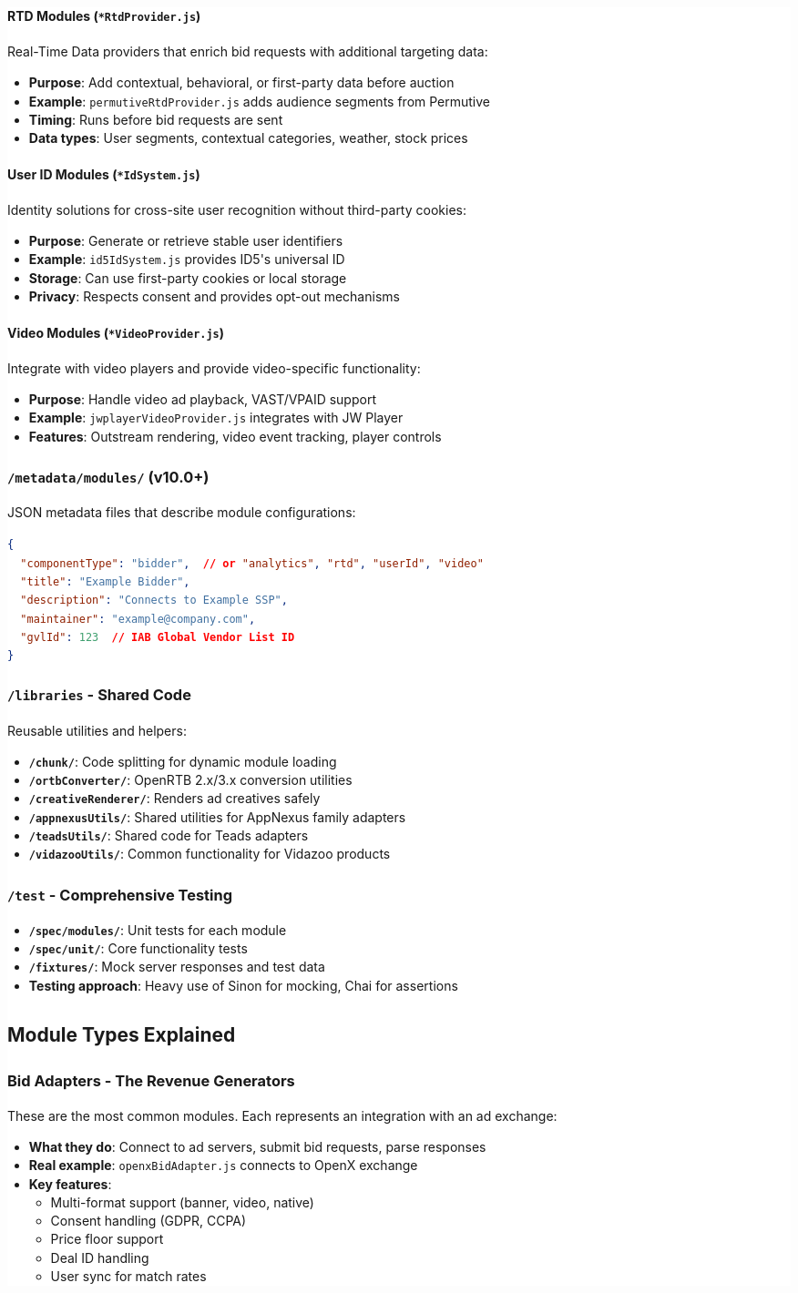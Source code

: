 #### RTD Modules (`*RtdProvider.js`)
Real-Time Data providers that enrich bid requests with additional targeting data:
- **Purpose**: Add contextual, behavioral, or first-party data before auction
- **Example**: `permutiveRtdProvider.js` adds audience segments from Permutive
- **Timing**: Runs before bid requests are sent
- **Data types**: User segments, contextual categories, weather, stock prices

#### User ID Modules (`*IdSystem.js`)
Identity solutions for cross-site user recognition without third-party cookies:
- **Purpose**: Generate or retrieve stable user identifiers
- **Example**: `id5IdSystem.js` provides ID5's universal ID
- **Storage**: Can use first-party cookies or local storage
- **Privacy**: Respects consent and provides opt-out mechanisms

#### Video Modules (`*VideoProvider.js`)
Integrate with video players and provide video-specific functionality:
- **Purpose**: Handle video ad playback, VAST/VPAID support
- **Example**: `jwplayerVideoProvider.js` integrates with JW Player
- **Features**: Outstream rendering, video event tracking, player controls

### `/metadata/modules/` (v10.0+)
JSON metadata files that describe module configurations:
```json
{
  "componentType": "bidder",  // or "analytics", "rtd", "userId", "video"
  "title": "Example Bidder",
  "description": "Connects to Example SSP",
  "maintainer": "example@company.com",
  "gvlId": 123  // IAB Global Vendor List ID
}
```

### `/libraries` - Shared Code
Reusable utilities and helpers:
- **`/chunk/`**: Code splitting for dynamic module loading
- **`/ortbConverter/`**: OpenRTB 2.x/3.x conversion utilities
- **`/creativeRenderer/`**: Renders ad creatives safely
- **`/appnexusUtils/`**: Shared utilities for AppNexus family adapters
- **`/teadsUtils/`**: Shared code for Teads adapters
- **`/vidazooUtils/`**: Common functionality for Vidazoo products

### `/test` - Comprehensive Testing
- **`/spec/modules/`**: Unit tests for each module
- **`/spec/unit/`**: Core functionality tests
- **`/fixtures/`**: Mock server responses and test data
- **Testing approach**: Heavy use of Sinon for mocking, Chai for assertions

## Module Types Explained

### Bid Adapters - The Revenue Generators
These are the most common modules. Each represents an integration with an ad exchange:
- **What they do**: Connect to ad servers, submit bid requests, parse responses
- **Real example**: `openxBidAdapter.js` connects to OpenX exchange
- **Key features**:
  - Multi-format support (banner, video, native)
  - Consent handling (GDPR, CCPA)
  - Price floor support
  - Deal ID handling
  - User sync for match rates
